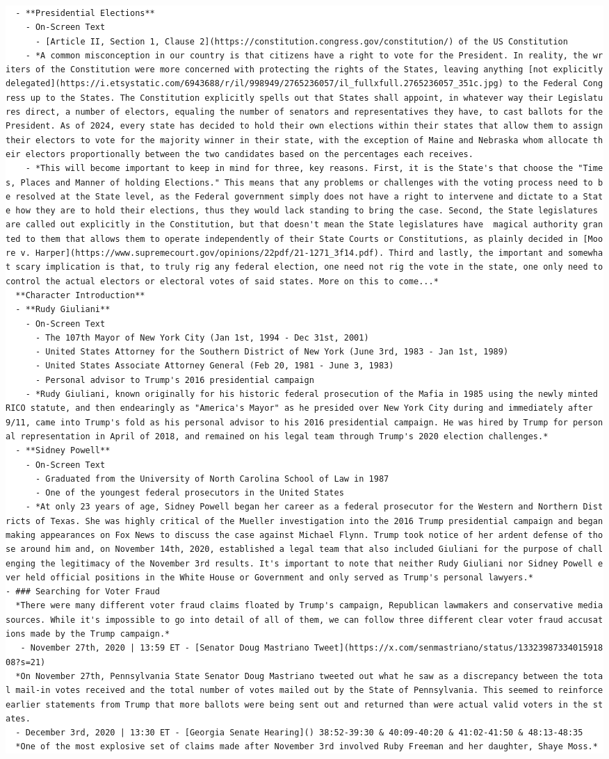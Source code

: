      - **Presidential Elections**
        - On-Screen Text
          - [Article II, Section 1, Clause 2](https://constitution.congress.gov/constitution/) of the US Constitution
        - *A common misconception in our country is that citizens have a right to vote for the President. In reality, the writers of the Constitution were more concerned with protecting the rights of the States, leaving anything [not explicitly delegated](https://i.etsystatic.com/6943688/r/il/998949/2765236057/il_fullxfull.2765236057_351c.jpg) to the Federal Congress up to the States. The Constitution explicitly spells out that States shall appoint, in whatever way their Legislatures direct, a number of electors, equaling the number of senators and representatives they have, to cast ballots for the President. As of 2024, every state has decided to hold their own elections within their states that allow them to assign their electors to vote for the majority winner in their state, with the exception of Maine and Nebraska whom allocate their electors proportionally between the two candidates based on the percentages each receives.
        - *This will become important to keep in mind for three, key reasons. First, it is the State's that choose the "Times, Places and Manner of holding Elections." This means that any problems or challenges with the voting process need to be resolved at the State level, as the Federal government simply does not have a right to intervene and dictate to a State how they are to hold their elections, thus they would lack standing to bring the case. Second, the State legislatures are called out explicitly in the Constitution, but that doesn't mean the State legislatures have  magical authority granted to them that allows them to operate independently of their State Courts or Constitutions, as plainly decided in [Moore v. Harper](https://www.supremecourt.gov/opinions/22pdf/21-1271_3f14.pdf). Third and lastly, the important and somewhat scary implication is that, to truly rig any federal election, one need not rig the vote in the state, one only need to control the actual electors or electoral votes of said states. More on this to come...*
      **Character Introduction**
      - **Rudy Giuliani**
        - On-Screen Text
          - The 107th Mayor of New York City (Jan 1st, 1994 - Dec 31st, 2001)
          - United States Attorney for the Southern District of New York (June 3rd, 1983 - Jan 1st, 1989)
          - United States Associate Attorney General (Feb 20, 1981 - June 3, 1983)
          - Personal advisor to Trump's 2016 presidential campaign
        - *Rudy Giuliani, known originally for his historic federal prosecution of the Mafia in 1985 using the newly minted RICO statute, and then endearingly as "America's Mayor" as he presided over New York City during and immediately after 9/11, came into Trump's fold as his personal advisor to his 2016 presidential campaign. He was hired by Trump for personal representation in April of 2018, and remained on his legal team through Trump's 2020 election challenges.*
      - **Sidney Powell**
        - On-Screen Text
          - Graduated from the University of North Carolina School of Law in 1987
          - One of the youngest federal prosecutors in the United States
        - *At only 23 years of age, Sidney Powell began her career as a federal prosecutor for the Western and Northern Districts of Texas. She was highly critical of the Mueller investigation into the 2016 Trump presidential campaign and began making appearances on Fox News to discuss the case against Michael Flynn. Trump took notice of her ardent defense of those around him and, on November 14th, 2020, established a legal team that also included Giuliani for the purpose of challenging the legitimacy of the November 3rd results. It's important to note that neither Rudy Giuliani nor Sidney Powell ever held official positions in the White House or Government and only served as Trump's personal lawyers.*
    - ### Searching for Voter Fraud
      *There were many different voter fraud claims floated by Trump's campaign, Republican lawmakers and conservative media sources. While it's impossible to go into detail of all of them, we can follow three different clear voter fraud accusations made by the Trump campaign.*
       - November 27th, 2020 | 13:59 ET - [Senator Doug Mastriano Tweet](https://x.com/senmastriano/status/1332398733401591808?s=21) 
      *On November 27th, Pennsylvania State Senator Doug Mastriano tweeted out what he saw as a discrepancy between the total mail-in votes received and the total number of votes mailed out by the State of Pennsylvania. This seemed to reinforce earlier statements from Trump that more ballots were being sent out and returned than were actual valid voters in the states.
      - December 3rd, 2020 | 13:30 ET - [Georgia Senate Hearing]() 38:52-39:30 & 40:09-40:20 & 41:02-41:50 & 48:13-48:35
      *One of the most explosive set of claims made after November 3rd involved Ruby Freeman and her daughter, Shaye Moss.*